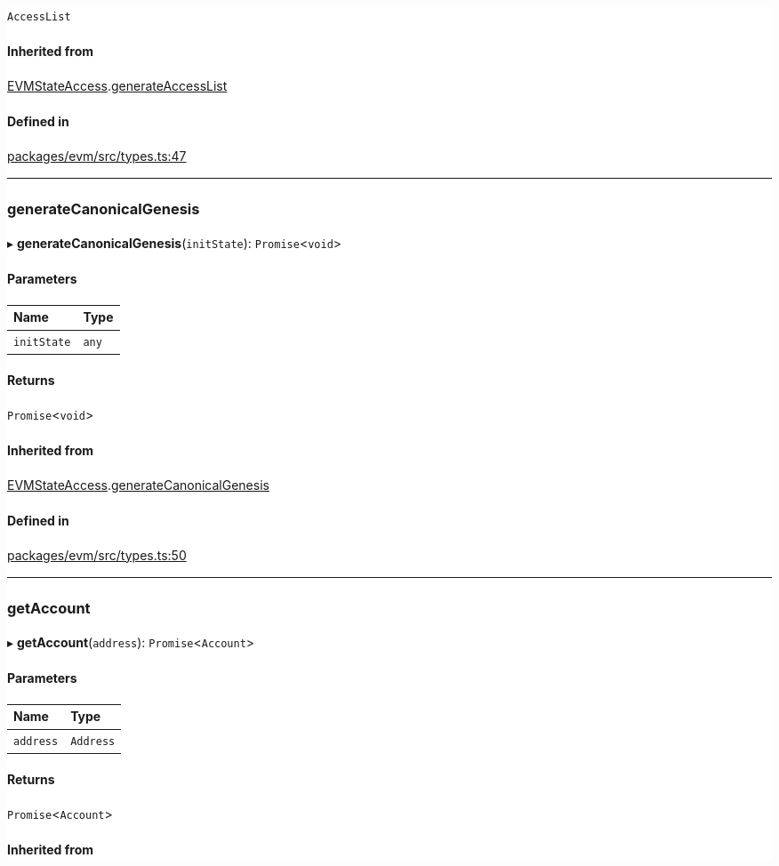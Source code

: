 `AccessList`

#### Inherited from

[EVMStateAccess](EVMStateAccess.md).[generateAccessList](EVMStateAccess.md#generateaccesslist)

#### Defined in

[packages/evm/src/types.ts:47](https://github.com/ethereumjs/ethereumjs-monorepo/blob/master/packages/evm/src/types.ts#L47)

___

### generateCanonicalGenesis

▸ **generateCanonicalGenesis**(`initState`): `Promise`<`void`\>

#### Parameters

| Name | Type |
| :------ | :------ |
| `initState` | `any` |

#### Returns

`Promise`<`void`\>

#### Inherited from

[EVMStateAccess](EVMStateAccess.md).[generateCanonicalGenesis](EVMStateAccess.md#generatecanonicalgenesis)

#### Defined in

[packages/evm/src/types.ts:50](https://github.com/ethereumjs/ethereumjs-monorepo/blob/master/packages/evm/src/types.ts#L50)

___

### getAccount

▸ **getAccount**(`address`): `Promise`<`Account`\>

#### Parameters

| Name | Type |
| :------ | :------ |
| `address` | `Address` |

#### Returns

`Promise`<`Account`\>

#### Inherited from

